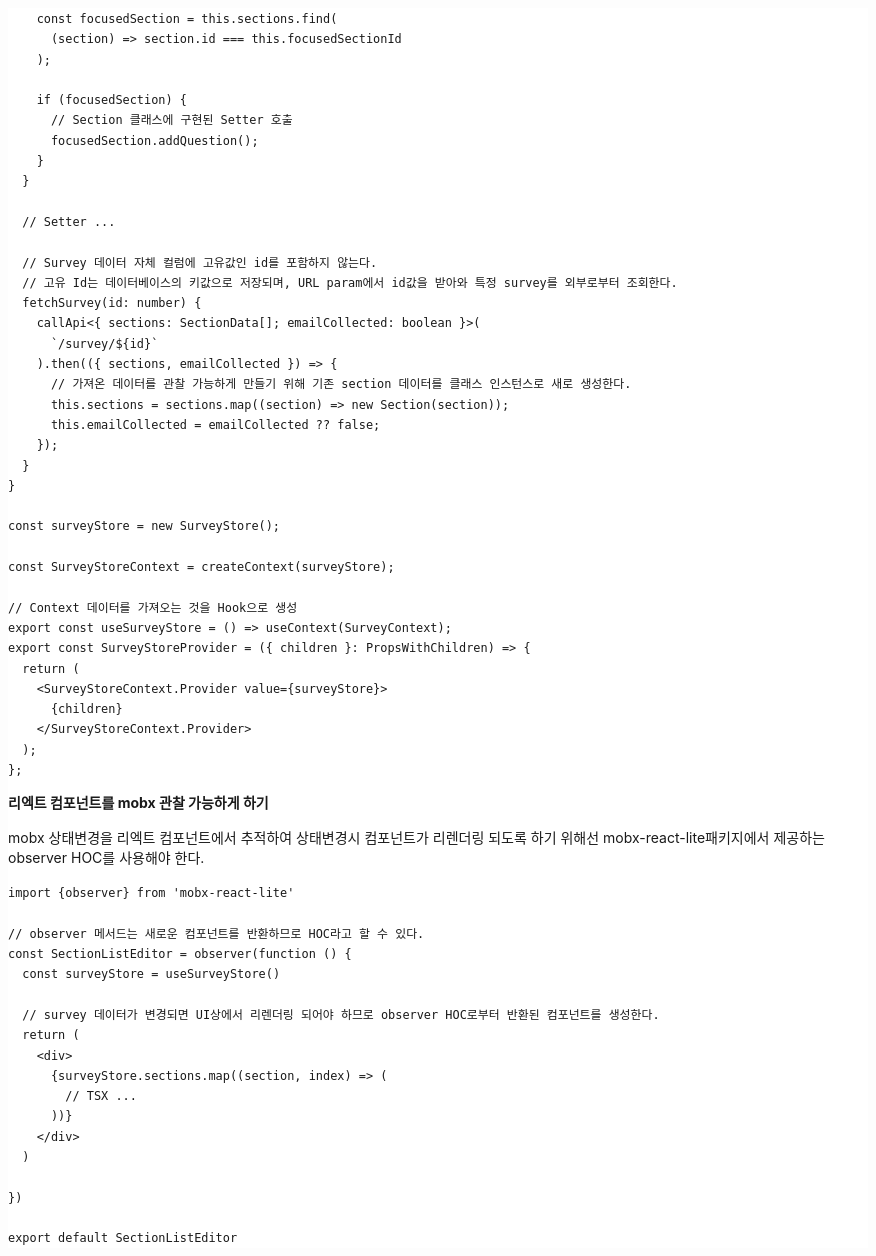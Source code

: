 ```tsx
    const focusedSection = this.sections.find(
      (section) => section.id === this.focusedSectionId
    );

    if (focusedSection) {
      // Section 클래스에 구현된 Setter 호출
      focusedSection.addQuestion();
    }
  }

  // Setter ...

  // Survey 데이터 자체 컬럼에 고유값인 id를 포함하지 않는다.
  // 고유 Id는 데이터베이스의 키값으로 저장되며, URL param에서 id값을 받아와 특정 survey를 외부로부터 조회한다.
  fetchSurvey(id: number) {
    callApi<{ sections: SectionData[]; emailCollected: boolean }>(
      `/survey/${id}`
    ).then(({ sections, emailCollected }) => {
      // 가져온 데이터를 관찰 가능하게 만들기 위해 기존 section 데이터를 클래스 인스턴스로 새로 생성한다.
      this.sections = sections.map((section) => new Section(section));
      this.emailCollected = emailCollected ?? false;
    });
  }
}

const surveyStore = new SurveyStore();

const SurveyStoreContext = createContext(surveyStore);

// Context 데이터를 가져오는 것을 Hook으로 생성
export const useSurveyStore = () => useContext(SurveyContext);
export const SurveyStoreProvider = ({ children }: PropsWithChildren) => {
  return (
    <SurveyStoreContext.Provider value={surveyStore}>
      {children}
    </SurveyStoreContext.Provider>
  );
};
```

**리엑트 컴포넌트를 mobx 관찰 가능하게 하기**

mobx 상태변경을 리엑트 컴포넌트에서 추적하여 상태변경시 컴포넌트가 리렌더링 되도록 하기 위해선 mobx-react-lite패키지에서 제공하는 observer HOC를 사용해야 한다.

```tsx
import {observer} from 'mobx-react-lite'

// observer 메서드는 새로운 컴포넌트를 반환하므로 HOC라고 할 수 있다.
const SectionListEditor = observer(function () {
  const surveyStore = useSurveyStore()

  // survey 데이터가 변경되면 UI상에서 리렌더링 되어야 하므로 observer HOC로부터 반환된 컴포넌트를 생성한다.
  return (
    <div>
      {surveyStore.sections.map((section, index) => (
        // TSX ...
      ))}
    </div>
  )

})

export default SectionListEditor
```